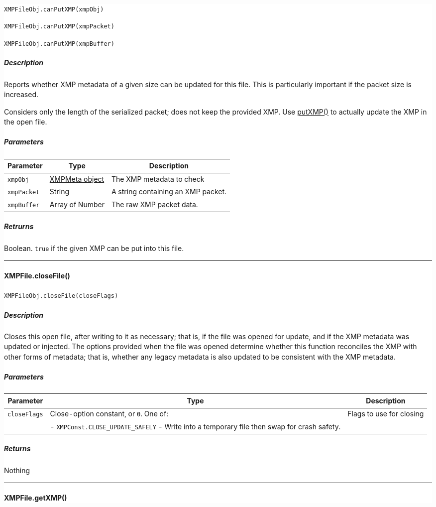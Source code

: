 `XMPFileObj.canPutXMP(xmpObj)`

`XMPFileObj.canPutXMP(xmpPacket)`

`XMPFileObj.canPutXMP(xmpBuffer)`

##### Description

Reports whether XMP metadata of a given size can be updated for this file. This is particularly important if the packet size is increased.

Considers only the length of the serialized packet; does not keep the provided XMP. Use [putXMP()](#xmpfileputxmp) to actually update the XMP in the open file.

##### Parameters

|  Parameter  |               Type                |            Description             |
| ----------- | --------------------------------- | ---------------------------------- |
| `xmpObj`    | [XMPMeta object](#xmpmeta-object) | The XMP metadata to check          |
| `xmpPacket` | String                            | A string containing an XMP packet. |
| `xmpBuffer` | Array of Number                   | The raw XMP packet data.           |

##### Retrurns

Boolean. `true` if the given XMP can be put into this file.

---

#### XMPFile.closeFile()

`XMPFileObj.closeFile(closeFlags)`

##### Description

Closes this open file, after writing to it as necessary; that is, if the file was opened for update, and if the XMP metadata was updated or injected. The options provided when the file was opened determine whether this function reconciles the XMP with other forms of metadata; that is, whether any legacy metadata is also updated to be consistent with the XMP metadata.

##### Parameters

|  Parameter   |                                            Type                                            |       Description        |
|--------------|--------------------------------------------------------------------------------------------|--------------------------|
| `closeFlags` | Close-option constant, or `0`. One of:                                                     | Flags to use for closing |
|              | - `XMPConst.CLOSE_UPDATE_SAFELY` - Write into a temporary file then swap for crash safety. |                          |

##### Returns

Nothing

---

#### XMPFile.getXMP()
